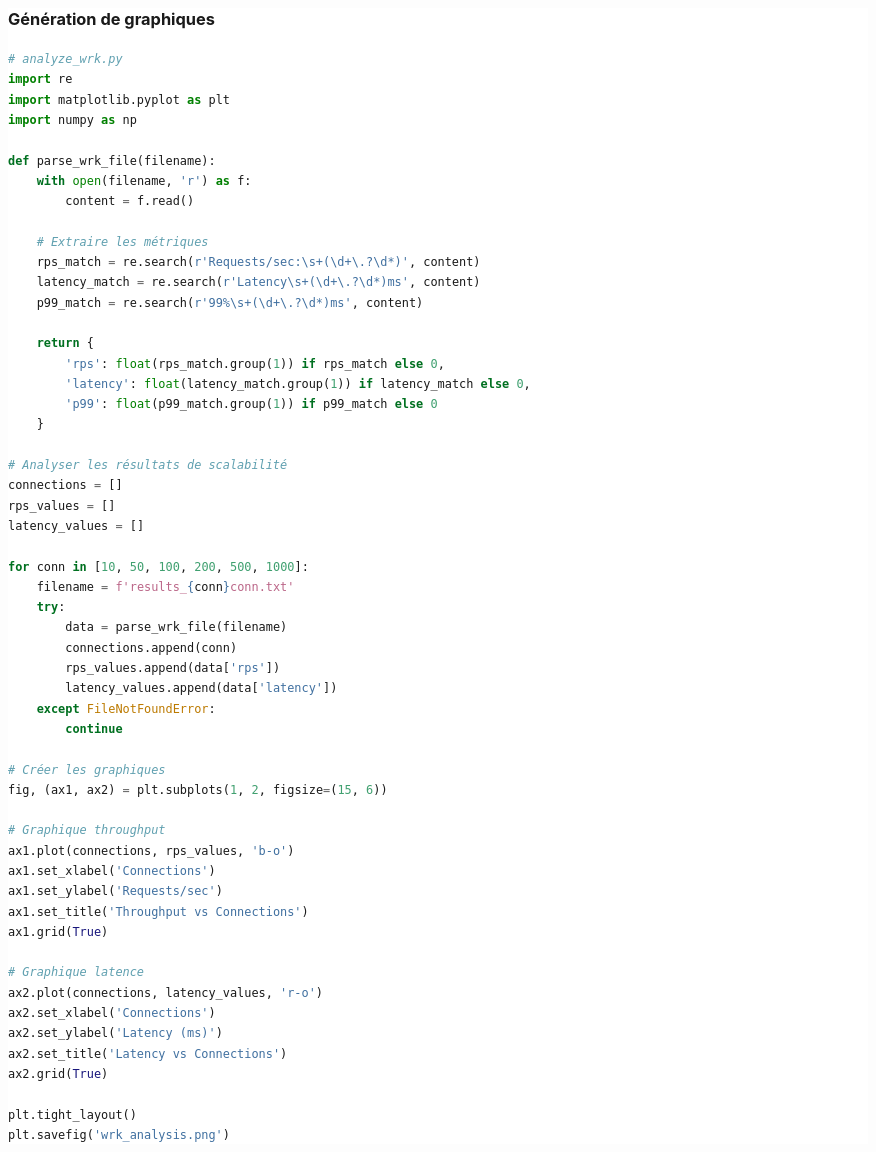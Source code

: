 ### Génération de graphiques
```python
# analyze_wrk.py
import re
import matplotlib.pyplot as plt
import numpy as np

def parse_wrk_file(filename):
    with open(filename, 'r') as f:
        content = f.read()
    
    # Extraire les métriques
    rps_match = re.search(r'Requests/sec:\s+(\d+\.?\d*)', content)
    latency_match = re.search(r'Latency\s+(\d+\.?\d*)ms', content)
    p99_match = re.search(r'99%\s+(\d+\.?\d*)ms', content)
    
    return {
        'rps': float(rps_match.group(1)) if rps_match else 0,
        'latency': float(latency_match.group(1)) if latency_match else 0,
        'p99': float(p99_match.group(1)) if p99_match else 0
    }

# Analyser les résultats de scalabilité
connections = []
rps_values = []
latency_values = []

for conn in [10, 50, 100, 200, 500, 1000]:
    filename = f'results_{conn}conn.txt'
    try:
        data = parse_wrk_file(filename)
        connections.append(conn)
        rps_values.append(data['rps'])
        latency_values.append(data['latency'])
    except FileNotFoundError:
        continue

# Créer les graphiques
fig, (ax1, ax2) = plt.subplots(1, 2, figsize=(15, 6))

# Graphique throughput
ax1.plot(connections, rps_values, 'b-o')
ax1.set_xlabel('Connections')
ax1.set_ylabel('Requests/sec')
ax1.set_title('Throughput vs Connections')
ax1.grid(True)

# Graphique latence
ax2.plot(connections, latency_values, 'r-o')
ax2.set_xlabel('Connections')
ax2.set_ylabel('Latency (ms)')
ax2.set_title('Latency vs Connections')
ax2.grid(True)

plt.tight_layout()
plt.savefig('wrk_analysis.png')
```
